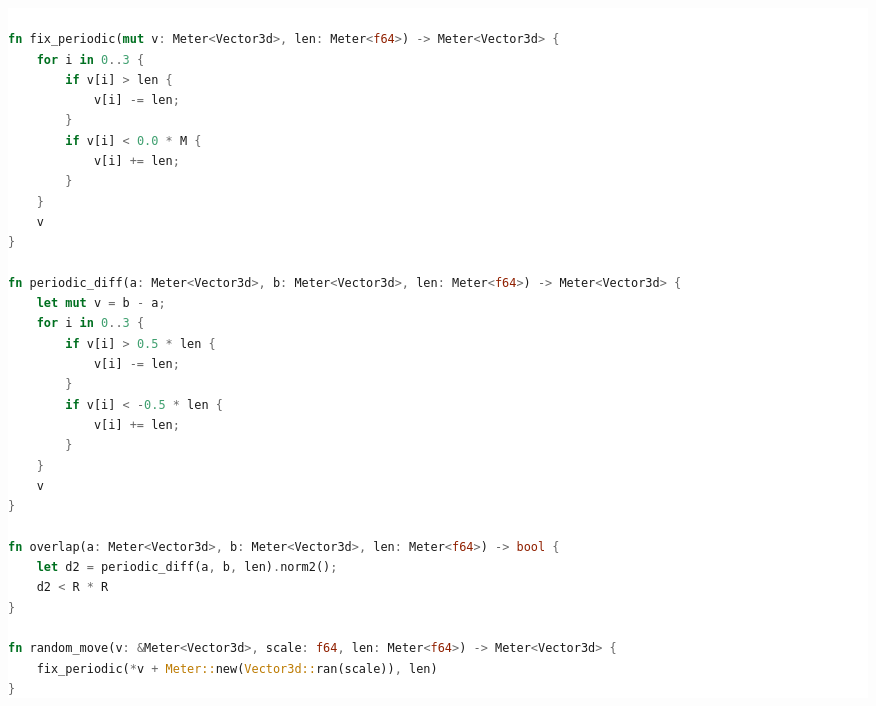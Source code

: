 ```rust

fn fix_periodic(mut v: Meter<Vector3d>, len: Meter<f64>) -> Meter<Vector3d> {
    for i in 0..3 {
        if v[i] > len {
            v[i] -= len;
        }
        if v[i] < 0.0 * M {
            v[i] += len;
        }
    }
    v
}

fn periodic_diff(a: Meter<Vector3d>, b: Meter<Vector3d>, len: Meter<f64>) -> Meter<Vector3d> {
    let mut v = b - a;
    for i in 0..3 {
        if v[i] > 0.5 * len {
            v[i] -= len;
        }
        if v[i] < -0.5 * len {
            v[i] += len;
        }
    }
    v
}

fn overlap(a: Meter<Vector3d>, b: Meter<Vector3d>, len: Meter<f64>) -> bool {
    let d2 = periodic_diff(a, b, len).norm2();
    d2 < R * R
}

fn random_move(v: &Meter<Vector3d>, scale: f64, len: Meter<f64>) -> Meter<Vector3d> {
    fix_periodic(*v + Meter::new(Vector3d::ran(scale)), len)
}
```
